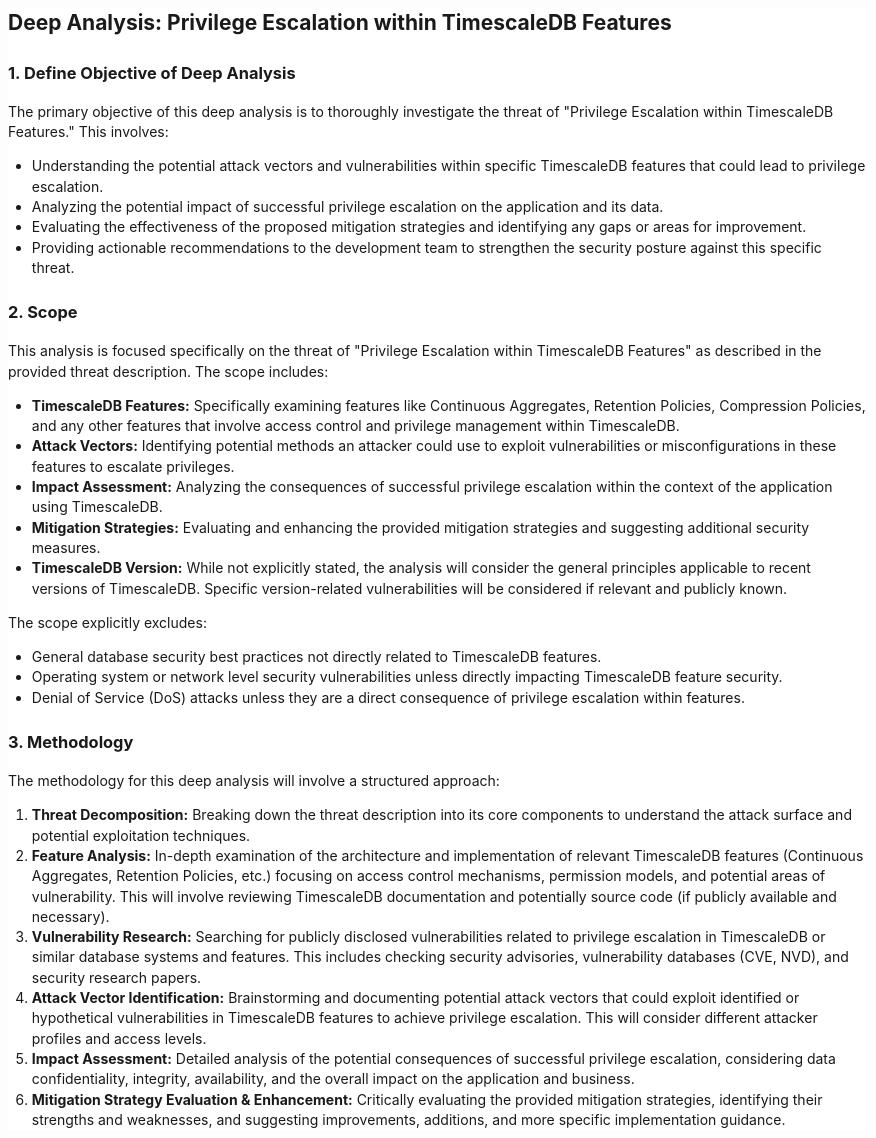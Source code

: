 ## Deep Analysis: Privilege Escalation within TimescaleDB Features

### 1. Define Objective of Deep Analysis

The primary objective of this deep analysis is to thoroughly investigate the threat of "Privilege Escalation within TimescaleDB Features." This involves:

*   Understanding the potential attack vectors and vulnerabilities within specific TimescaleDB features that could lead to privilege escalation.
*   Analyzing the potential impact of successful privilege escalation on the application and its data.
*   Evaluating the effectiveness of the proposed mitigation strategies and identifying any gaps or areas for improvement.
*   Providing actionable recommendations to the development team to strengthen the security posture against this specific threat.

### 2. Scope

This analysis is focused specifically on the threat of "Privilege Escalation within TimescaleDB Features" as described in the provided threat description. The scope includes:

*   **TimescaleDB Features:**  Specifically examining features like Continuous Aggregates, Retention Policies, Compression Policies, and any other features that involve access control and privilege management within TimescaleDB.
*   **Attack Vectors:**  Identifying potential methods an attacker could use to exploit vulnerabilities or misconfigurations in these features to escalate privileges.
*   **Impact Assessment:**  Analyzing the consequences of successful privilege escalation within the context of the application using TimescaleDB.
*   **Mitigation Strategies:**  Evaluating and enhancing the provided mitigation strategies and suggesting additional security measures.
*   **TimescaleDB Version:**  While not explicitly stated, the analysis will consider the general principles applicable to recent versions of TimescaleDB. Specific version-related vulnerabilities will be considered if relevant and publicly known.

The scope explicitly excludes:

*   General database security best practices not directly related to TimescaleDB features.
*   Operating system or network level security vulnerabilities unless directly impacting TimescaleDB feature security.
*   Denial of Service (DoS) attacks unless they are a direct consequence of privilege escalation within features.

### 3. Methodology

The methodology for this deep analysis will involve a structured approach:

1.  **Threat Decomposition:** Breaking down the threat description into its core components to understand the attack surface and potential exploitation techniques.
2.  **Feature Analysis:**  In-depth examination of the architecture and implementation of relevant TimescaleDB features (Continuous Aggregates, Retention Policies, etc.) focusing on access control mechanisms, permission models, and potential areas of vulnerability. This will involve reviewing TimescaleDB documentation and potentially source code (if publicly available and necessary).
3.  **Vulnerability Research:**  Searching for publicly disclosed vulnerabilities related to privilege escalation in TimescaleDB or similar database systems and features. This includes checking security advisories, vulnerability databases (CVE, NVD), and security research papers.
4.  **Attack Vector Identification:**  Brainstorming and documenting potential attack vectors that could exploit identified or hypothetical vulnerabilities in TimescaleDB features to achieve privilege escalation. This will consider different attacker profiles and access levels.
5.  **Impact Assessment:**  Detailed analysis of the potential consequences of successful privilege escalation, considering data confidentiality, integrity, availability, and the overall impact on the application and business.
6.  **Mitigation Strategy Evaluation & Enhancement:**  Critically evaluating the provided mitigation strategies, identifying their strengths and weaknesses, and suggesting improvements, additions, and more specific implementation guidance.
